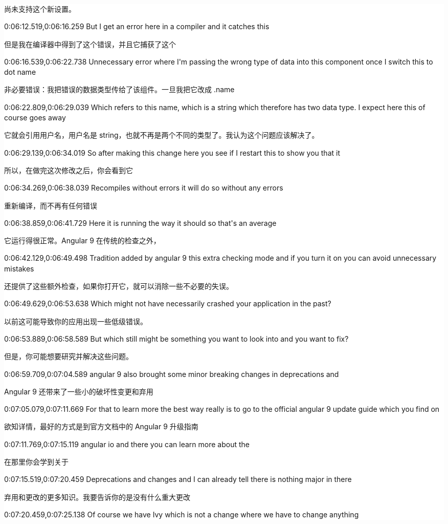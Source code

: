 尚未支持这个新设置。

0:06:12.519,0:06:16.259 But I get an error here in a compiler and it catches this

但是我在编译器中得到了这个错误，并且它捕获了这个

0:06:16.539,0:06:22.738 Unnecessary error where I'm passing the wrong type of data into this component once I switch this to dot name

非必要错误：我把错误的数据类型传给了该组件。一旦我把它改成 .name

0:06:22.809,0:06:29.039 Which refers to this name, which is a string which therefore has two data type. I expect here this of course goes away

它就会引用用户名，用户名是 string，也就不再是两个不同的类型了。我认为这个问题应该解决了。

0:06:29.139,0:06:34.019 So after making this change here you see if I restart this to show you that it

所以，在做完这次修改之后，你会看到它

0:06:34.269,0:06:38.039 Recompiles without errors it will do so without any errors

重新编译，而不再有任何错误

0:06:38.859,0:06:41.729 Here it is running the way it should so that's an average

它运行得很正常。Angular 9 在传统的检查之外，

0:06:42.129,0:06:49.498 Tradition added by angular 9 this extra checking mode and if you turn it on you can avoid unnecessary mistakes

还提供了这些额外检查，如果你打开它，就可以消除一些不必要的失误。

0:06:49.629,0:06:53.638 Which might not have necessarily crashed your application in the past?

以前这可能导致你的应用出现一些低级错误。

0:06:53.889,0:06:58.589 But which still might be something you want to look into and you want to fix?

但是，你可能想要研究并解决这些问题。

0:06:59.709,0:07:04.589 angular 9 also brought some minor breaking changes in deprecations and

Angular 9 还带来了一些小的破坏性变更和弃用

0:07:05.079,0:07:11.669 For that to learn more the best way really is to go to the official angular 9 update guide which you find on

欲知详情，最好的方式是到官方文档中的 Angular 9 升级指南

0:07:11.769,0:07:15.119 angular io and there you can learn more about the

在那里你会学到关于

0:07:15.519,0:07:20.459 Deprecations and changes and I can already tell there is nothing major in there

弃用和更改的更多知识。我要告诉你的是没有什么重大更改

0:07:20.459,0:07:25.138 Of course we have Ivy which is not a change where we have to change anything
